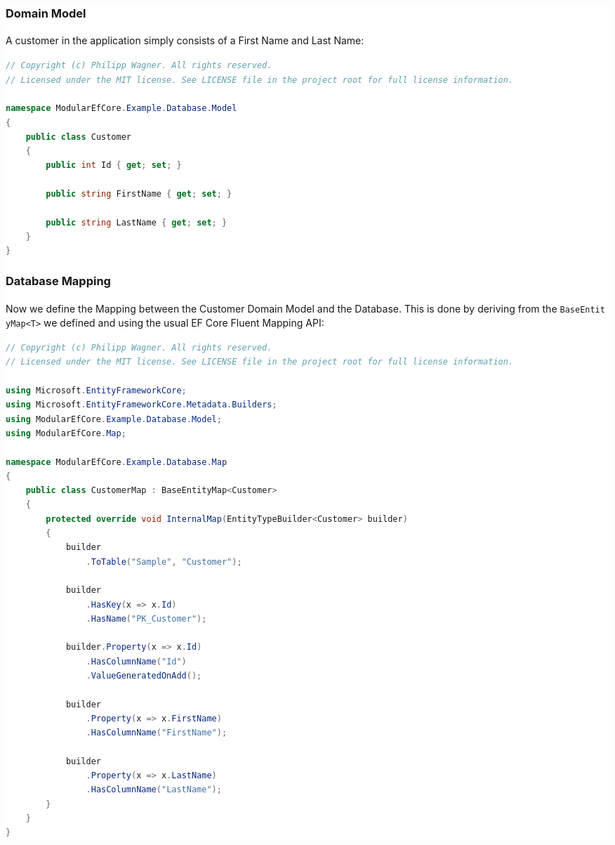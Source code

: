 ### Domain Model ###

A customer in the application simply consists of a First Name and Last Name:

```csharp
// Copyright (c) Philipp Wagner. All rights reserved.
// Licensed under the MIT license. See LICENSE file in the project root for full license information.

namespace ModularEfCore.Example.Database.Model
{
    public class Customer
    {
        public int Id { get; set; }

        public string FirstName { get; set; }

        public string LastName { get; set; }
    }
}
```

### Database Mapping ###

Now we define the Mapping between the Customer Domain Model and the Database. This is done by deriving from the ``BaseEntityMap<T>`` we defined and using the usual EF Core Fluent Mapping API:

```csharp
// Copyright (c) Philipp Wagner. All rights reserved.
// Licensed under the MIT license. See LICENSE file in the project root for full license information.

using Microsoft.EntityFrameworkCore;
using Microsoft.EntityFrameworkCore.Metadata.Builders;
using ModularEfCore.Example.Database.Model;
using ModularEfCore.Map;

namespace ModularEfCore.Example.Database.Map
{
    public class CustomerMap : BaseEntityMap<Customer>
    {
        protected override void InternalMap(EntityTypeBuilder<Customer> builder)
        {
            builder
                .ToTable("Sample", "Customer");

            builder
                .HasKey(x => x.Id)
                .HasName("PK_Customer");

            builder.Property(x => x.Id)
                .HasColumnName("Id")
                .ValueGeneratedOnAdd();

            builder
                .Property(x => x.FirstName)
                .HasColumnName("FirstName");

            builder
                .Property(x => x.LastName)
                .HasColumnName("LastName");
        }
    }
}
```
